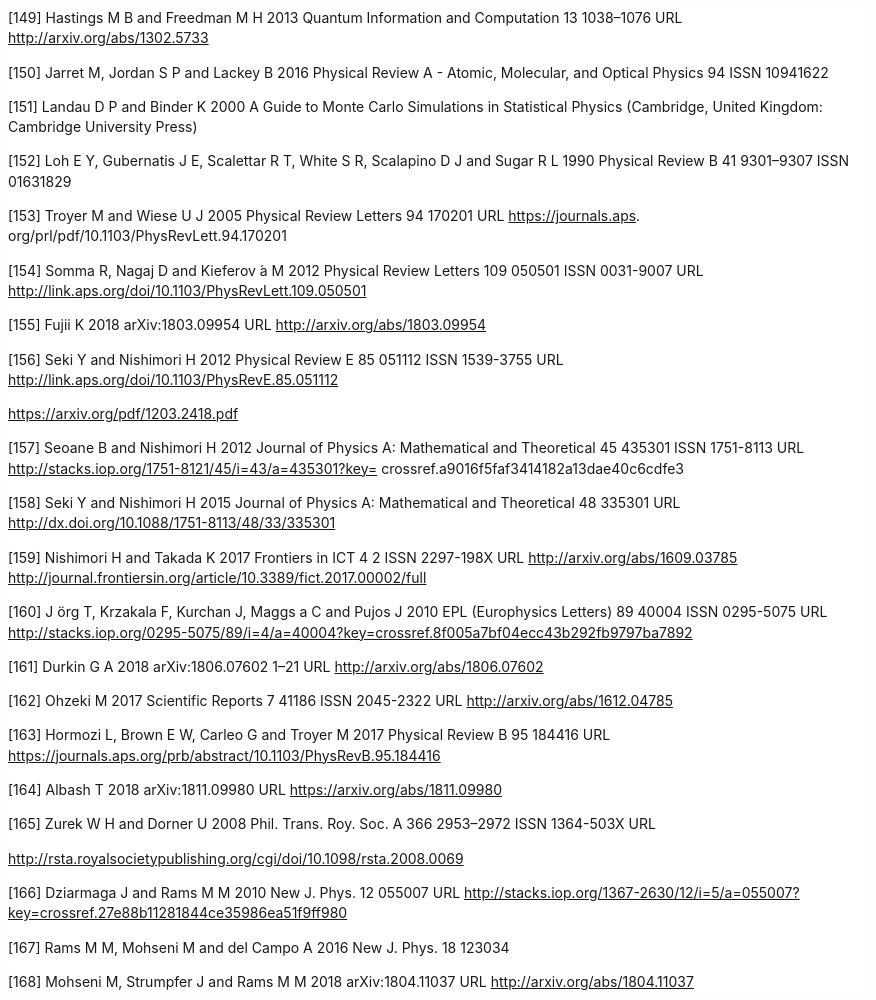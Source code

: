 [149] Hastings M B and Freedman M H 2013 Quantum Information and Computation 13 1038–1076 URL http://arxiv.org/abs/1302.5733

[150] Jarret M, Jordan S P and Lackey B 2016 Physical Review A - Atomic, Molecular, and Optical Physics 94 ISSN 10941622

[151] Landau D P and Binder K 2000 A Guide to Monte Carlo Simulations in Statistical Physics (Cambridge, United Kingdom: Cambridge University Press)

[152] Loh E Y, Gubernatis J E, Scalettar R T, White S R, Scalapino D J and Sugar R L 1990 Physical Review B 41 9301–9307 ISSN 01631829

[153] Troyer M and Wiese U J 2005 Physical Review Letters 94 170201 URL https://journals.aps. org/prl/pdf/10.1103/PhysRevLett.94.170201

[154] Somma R, Nagaj D and Kieferov ́a M 2012 Physical Review Letters 109 050501 ISSN 0031-9007 URL http://link.aps.org/doi/10.1103/PhysRevLett.109.050501

[155] Fujii K 2018 arXiv:1803.09954 URL http://arxiv.org/abs/1803.09954



[156] Seki Y and Nishimori H 2012 Physical Review E 85 051112 ISSN 1539-3755 URL http://link.aps.org/doi/10.1103/PhysRevE.85.051112

https://arxiv.org/pdf/1203.2418.pdf



[157] Seoane B and Nishimori H 2012 Journal of Physics A: Mathematical and Theoretical 45 435301 ISSN 1751-8113 URL http://stacks.iop.org/1751-8121/45/i=43/a=435301?key= crossref.a9016f5faf3414182a13dae40c6cdfe3

[158] Seki Y and Nishimori H 2015 Journal of Physics A: Mathematical and Theoretical 48 335301 URL http://dx.doi.org/10.1088/1751-8113/48/33/335301

[159] Nishimori H and Takada K 2017 Frontiers in ICT 4 2 ISSN 2297-198X URL http://arxiv.org/abs/1609.03785 http://journal.frontiersin.org/article/10.3389/fict.2017.00002/full

[160] J ̈org T, Krzakala F, Kurchan J, Maggs a C and Pujos J 2010 EPL (Europhysics Letters) 89 40004 ISSN 0295-5075 URL http://stacks.iop.org/0295-5075/89/i=4/a=40004?key=crossref.8f005a7bf04ecc43b292fb9797ba7892

[161] Durkin G A 2018 arXiv:1806.07602 1–21 URL http://arxiv.org/abs/1806.07602

[162] Ohzeki M 2017 Scientific Reports 7 41186 ISSN 2045-2322 URL http://arxiv.org/abs/1612.04785

[163] Hormozi L, Brown E W, Carleo G and Troyer M 2017 Physical Review B 95 184416 URL https://journals.aps.org/prb/abstract/10.1103/PhysRevB.95.184416

[164] Albash T 2018 arXiv:1811.09980 URL https://arxiv.org/abs/1811.09980

[165] Zurek W H and Dorner U 2008 Phil. Trans. Roy. Soc. A 366 2953–2972 ISSN 1364-503X URL

http://rsta.royalsocietypublishing.org/cgi/doi/10.1098/rsta.2008.0069

[166] Dziarmaga J and Rams M M 2010 New J. Phys. 12 055007 URL http://stacks.iop.org/1367-2630/12/i=5/a=055007?key=crossref.27e88b11281844ce35986ea51f9ff980

[167] Rams M M, Mohseni M and del Campo A 2016 New J. Phys. 18 123034

[168] Mohseni M, Strumpfer J and Rams M M 2018 arXiv:1804.11037 URL http://arxiv.org/abs/1804.11037
